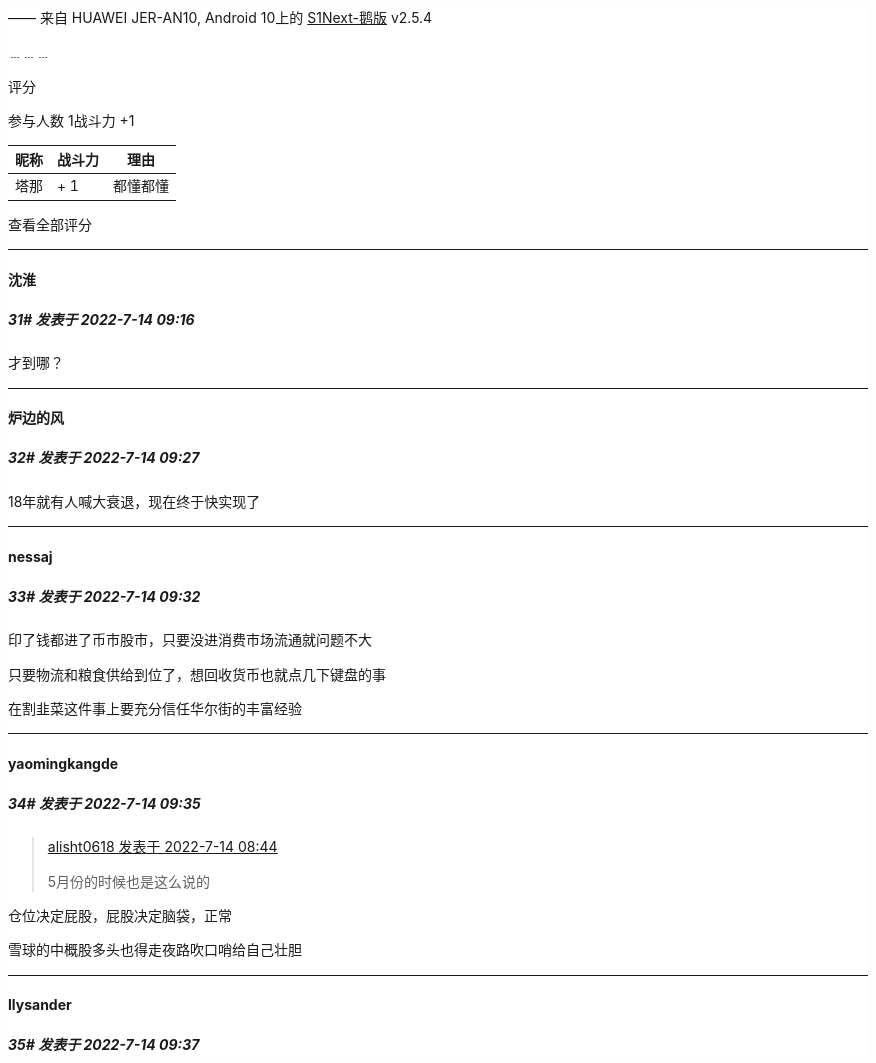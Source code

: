 —— 来自 HUAWEI JER-AN10, Android 10上的 [S1Next-鹅版](https://github.com/ykrank/S1-Next/releases) v2.5.4

﹍﹍﹍

评分

 参与人数 1战斗力 +1

|昵称|战斗力|理由|
|----|---|---|
| 塔那| + 1|都懂都懂|

查看全部评分



*****

####  沈淮  
##### 31#       发表于 2022-7-14 09:16

才到哪？

*****

####  炉边的风  
##### 32#       发表于 2022-7-14 09:27

18年就有人喊大衰退，现在终于快实现了

*****

####  nessaj  
##### 33#       发表于 2022-7-14 09:32

印了钱都进了币市股市，只要没进消费市场流通就问题不大

只要物流和粮食供给到位了，想回收货币也就点几下键盘的事

在割韭菜这件事上要充分信任华尔街的丰富经验

*****

####  yaomingkangde  
##### 34#       发表于 2022-7-14 09:35

<blockquote><a href="httphttps://bbs.saraba1st.com/2b/forum.php?mod=redirect&amp;goto=findpost&amp;pid=56640331&amp;ptid=2080831" target="_blank">alisht0618 发表于 2022-7-14 08:44</a>

5月份的时候也是这么说的</blockquote>
仓位决定屁股，屁股决定脑袋，正常

雪球的中概股多头也得走夜路吹口哨给自己壮胆

*****

####  llysander  
##### 35#       发表于 2022-7-14 09:37
